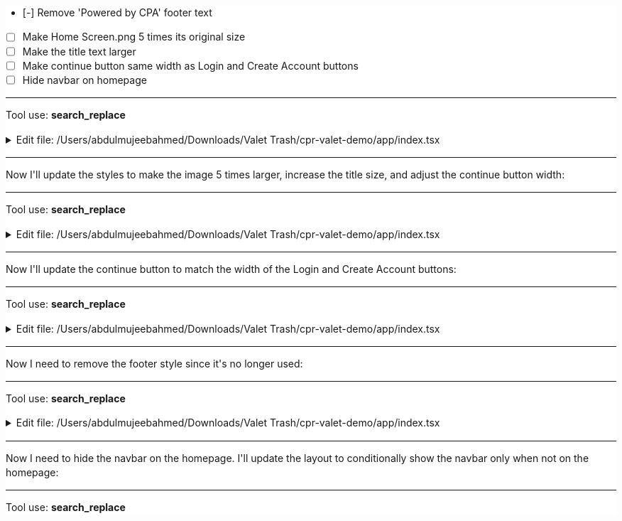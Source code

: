 - [-] Remove 'Powered by CPA' footer text
- [ ] Make Home Screen.png 5 times its original size
- [ ] Make the title text larger
- [ ] Make continue button same width as Login and Create Account buttons
- [ ] Hide navbar on homepage

---

Tool use: **search_replace**


<details><summary>Edit file: /Users/abdulmujeebahmed/Downloads/Valet Trash/cpr-valet-demo/app/index.tsx</summary></details>

---

Now I'll update the styles to make the image 5 times larger, increase the title size, and adjust the continue button width:


---

Tool use: **search_replace**


<details><summary>Edit file: /Users/abdulmujeebahmed/Downloads/Valet Trash/cpr-valet-demo/app/index.tsx</summary></details>

---

Now I'll update the continue button to match the width of the Login and Create Account buttons:


---

Tool use: **search_replace**


<details><summary>Edit file: /Users/abdulmujeebahmed/Downloads/Valet Trash/cpr-valet-demo/app/index.tsx</summary></details>

---

Now I need to remove the footer style since it's no longer used:


---

Tool use: **search_replace**


<details><summary>Edit file: /Users/abdulmujeebahmed/Downloads/Valet Trash/cpr-valet-demo/app/index.tsx</summary></details>

---

Now I need to hide the navbar on the homepage. I'll update the layout to conditionally show the navbar only when not on the homepage:


---

Tool use: **search_replace**
